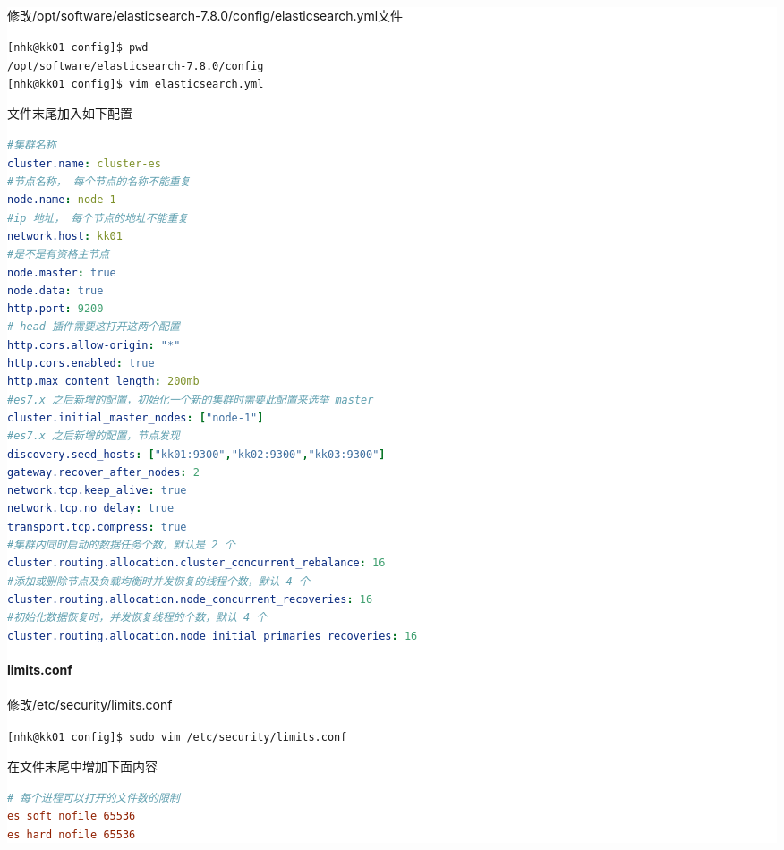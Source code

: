 修改/opt/software/elasticsearch-7.8.0/config/elasticsearch.yml文件

```shell
[nhk@kk01 config]$ pwd
/opt/software/elasticsearch-7.8.0/config
[nhk@kk01 config]$ vim elasticsearch.yml 
```

文件末尾加入如下配置

```yaml
#集群名称
cluster.name: cluster-es
#节点名称， 每个节点的名称不能重复
node.name: node-1
#ip 地址， 每个节点的地址不能重复
network.host: kk01
#是不是有资格主节点
node.master: true
node.data: true
http.port: 9200
# head 插件需要这打开这两个配置
http.cors.allow-origin: "*"
http.cors.enabled: true
http.max_content_length: 200mb
#es7.x 之后新增的配置，初始化一个新的集群时需要此配置来选举 master
cluster.initial_master_nodes: ["node-1"]
#es7.x 之后新增的配置，节点发现
discovery.seed_hosts: ["kk01:9300","kk02:9300","kk03:9300"]
gateway.recover_after_nodes: 2
network.tcp.keep_alive: true
network.tcp.no_delay: true
transport.tcp.compress: true
#集群内同时启动的数据任务个数，默认是 2 个
cluster.routing.allocation.cluster_concurrent_rebalance: 16
#添加或删除节点及负载均衡时并发恢复的线程个数，默认 4 个
cluster.routing.allocation.node_concurrent_recoveries: 16
#初始化数据恢复时，并发恢复线程的个数，默认 4 个
cluster.routing.allocation.node_initial_primaries_recoveries: 16
```

#### limits.conf

修改/etc/security/limits.conf

```shell
[nhk@kk01 config]$ sudo vim /etc/security/limits.conf 
```

在文件末尾中增加下面内容

```conf
# 每个进程可以打开的文件数的限制
es soft nofile 65536
es hard nofile 65536
```
